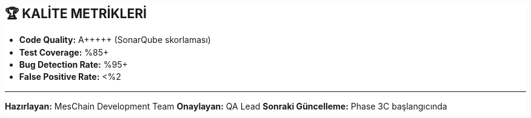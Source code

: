 ## 🏆 KALİTE METRİKLERİ

- **Code Quality:** A+++++ (SonarQube skorlaması)
- **Test Coverage:** %85+
- **Bug Detection Rate:** %95+
- **False Positive Rate:** <%2

---

**Hazırlayan:** MesChain Development Team
**Onaylayan:** QA Lead
**Sonraki Güncelleme:** Phase 3C başlangıcında
